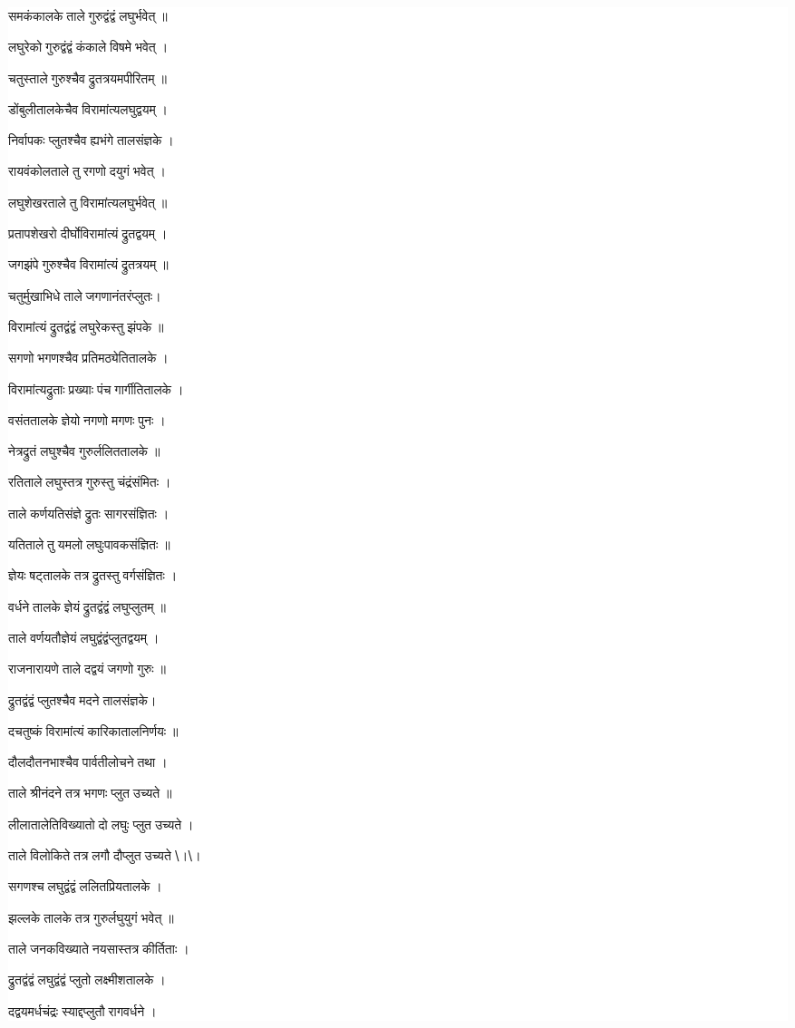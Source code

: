 समकंकालके ताले गुरुद्वंद्वं लघुर्भवेत् ॥

लघुरेको गुरुद्वंद्वं कंकाले विषमे भवेत् ।

चतुस्ताले गुरुश्चैव द्रुतत्रयमपीरितम् ॥

डोंबुलीतालकेचैव विरामांत्यलघुद्वयम् ।

निर्वापकः प्लुतश्चैव ह्यभंगे तालसंज्ञके ।

रायवंकोलताले तु रगणो दयुगं भवेत् ।

लघुशेखरताले तु विरामांत्यलघुर्भवेत् ॥

प्रतापशेखरो दीर्घोविरामांत्यं द्रुतद्वयम् ।

जगझंपे गुरुश्चैव विरामांत्यं द्रुतत्रयम् ॥

चतुर्मुखाभिधे ताले जगणानंतरंप्लुतः।

विरामांत्यं द्रुतद्वंद्वं लघुरेकस्तु झंपके ॥

सगणो भगणश्चैव प्रतिमठ्येतितालके ।

विरामांत्यद्रुताः प्रख्याः पंच गार्गीतितालके ।

वसंततालके ज्ञेयो नगणो मगणः पुनः ।

नेत्रद्रुतं लघुश्चैव गुरुर्ललिततालके ॥

रतिताले लघुस्तत्र गुरुस्तु चंद्रंसंमितः ।

ताले कर्णयतिसंज्ञे द्रुतः सागरसंज्ञितः ।

यतिताले तु यमलो लघुःपावकसंज्ञितः ॥

ज्ञेयः षट्तालके तत्र द्रुतस्तु वर्गसंज्ञितः ।

वर्धने तालके ज्ञेयं द्रुतद्वंद्वं लघुप्लुतम् ॥

ताले वर्णयतौज्ञेयं लघुद्वंद्वंप्लुतद्वयम् ।

राजनारायणे ताले दद्वयं जगणो गुरुः ॥

द्रुतद्वंद्वं प्लुतश्चैव मदने तालसंज्ञके।

दचतुष्कं विरामांत्यं कारिकातालनिर्णयः ॥

दौलदौतनभाश्चैव पार्वतीलोचने तथा ।

ताले श्रीनंदने तत्र भगणः प्लुत उच्यते ॥

लीलातालेतिविख्यातो दो लघुः प्लुत उच्यते ।

ताले विलोकिते तत्र लगौ दौप्लुत उच्यते \।\।

सगणश्च लघुद्वंद्वं ललितप्रियतालके ।

झल्लके तालके तत्र गुरुर्लघुयुगं भवेत् ॥

ताले जनकविख्याते नयसास्तत्र कीर्तिताः ।

द्रुतद्वंद्वं लघुद्वंद्वं प्लुतो लक्ष्मीशतालके ।

दद्वयमर्धचंद्रः स्याद्दप्लुतौ रागवर्धने ।

